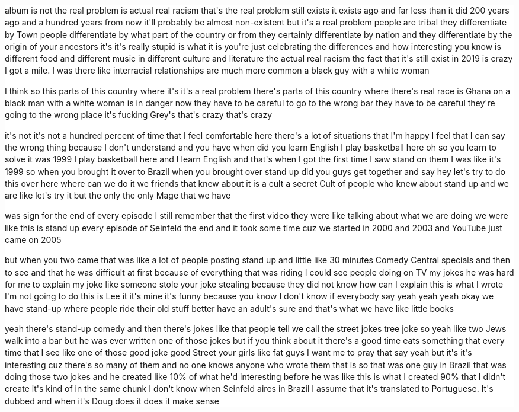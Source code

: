 <timemark seconds="1112" />

album is not the real problem is actual real racism that's the real problem still exists it exists ago and far less than it did 200 years ago and a hundred years from now it'll probably be almost non-existent but it's a real problem people are tribal they differentiate by Town people differentiate by what part of the country or from they certainly differentiate by nation and they differentiate by the origin of your ancestors it's it's really stupid is what it is you're just celebrating the differences and how interesting you know is different food and different music in different culture and literature the actual real racism the fact that it's still exist in 2019 is crazy I got a mile. I was there like interracial relationships are much more common a black guy with a white woman

<timemark seconds="1172" />

I think so this parts of this country where it's it's a real problem there's parts of this country where there's real race is Ghana on a black man with a white woman is in danger now they have to be careful to go to the wrong bar they have to be careful they're going to the wrong place it's fucking Grey's that's crazy that's crazy

<timemark seconds="1194" />

it's not it's not a hundred percent of time that I feel comfortable here there's a lot of situations that I'm happy I feel that I can say the wrong thing because I don't understand and you have when did you learn English I play basketball here oh so you learn to solve it was 1999 I play basketball here and I learn English and that's when I got the first time I saw stand on them I was like it's 1999 so when you brought it over to Brazil when you brought over stand up did you guys get together and say hey let's try to do this over here where can we do it we friends that knew about it is a cult a secret Cult of people who knew about stand up and we are like let's try it but the only the only Mage that we have

<timemark seconds="1254" />

was sign for the end of every episode I still remember that the first video they were like talking about what we are doing we were like this is stand up every episode of Seinfeld the end and it took some time cuz we started in 2000 and 2003 and YouTube just came on 2005

<timemark seconds="1289" />

but when you two came that was like a lot of people posting stand up and little like 30 minutes Comedy Central specials and then to see and that he was difficult at first because of everything that was riding I could see people doing on TV my jokes he was hard for me to explain my joke like someone stole your joke stealing because they did not know how can I explain this is what I wrote I'm not going to do this is Lee it it's mine it's funny because you know I don't know if everybody say yeah yeah yeah okay we have stand-up where people ride their old stuff better have an adult's sure and that's what we have like little books

<timemark seconds="1349" />

yeah there's stand-up comedy and then there's jokes like that people tell we call the street jokes tree joke so yeah like two Jews walk into a bar but he was ever written one of those jokes but if you think about it there's a good time eats something that every time that I see like one of those good joke good Street your girls like fat guys I want me to pray that say yeah but it's it's interesting cuz there's so many of them and no one knows anyone who wrote them that is so that was one guy in Brazil that was doing those two jokes and he created like 10% of what he'd interesting before he was like this is what I created 90% that I didn't create it's kind of in the same chunk I don't know when Seinfeld aires in Brazil I assume that it's translated to Portuguese. It's dubbed and when it's Doug does it does it make sense
